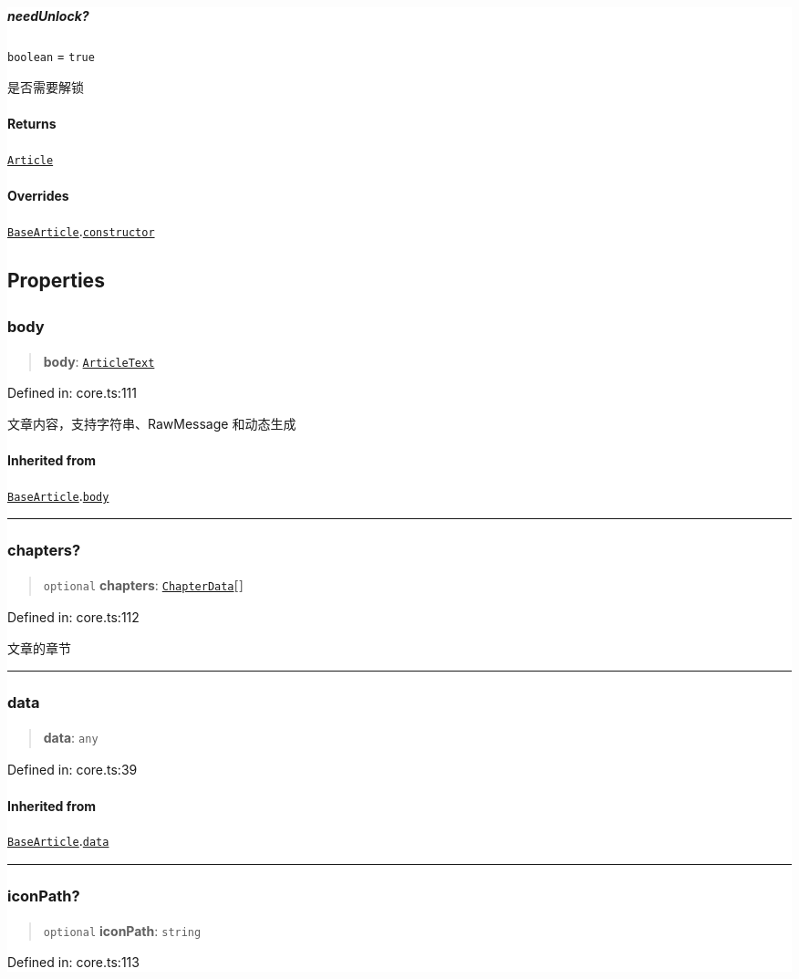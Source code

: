 ##### needUnlock?

`boolean` = `true`

是否需要解锁

#### Returns

[`Article`](Article.md)

#### Overrides

[`BaseArticle`](BaseArticle.md).[`constructor`](BaseArticle.md#constructors)

## Properties

### body

> **body**: [`ArticleText`](../type-aliases/ArticleText.md)

Defined in: core.ts:111

文章内容，支持字符串、RawMessage 和动态生成

#### Inherited from

[`BaseArticle`](BaseArticle.md).[`body`](BaseArticle.md#body-1)

***

### chapters?

> `optional` **chapters**: [`ChapterData`](../interfaces/ChapterData.md)[]

Defined in: core.ts:112

文章的章节

***

### data

> **data**: `any`

Defined in: core.ts:39

#### Inherited from

[`BaseArticle`](BaseArticle.md).[`data`](BaseArticle.md#data-1)

***

### iconPath?

> `optional` **iconPath**: `string`

Defined in: core.ts:113

